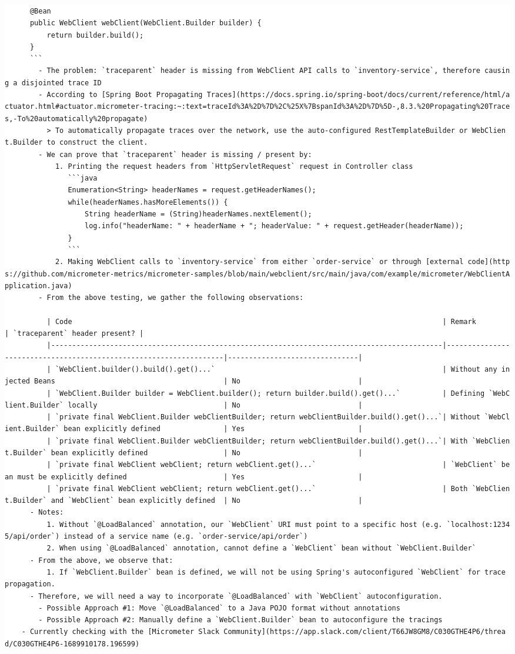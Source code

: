           @Bean
          public WebClient webClient(WebClient.Builder builder) {
              return builder.build();
          }
          ```
            - The problem: `traceparent` header is missing from WebClient API calls to `inventory-service`, therefore causing a disjointed trace ID
            - According to [Spring Boot Propagating Traces](https://docs.spring.io/spring-boot/docs/current/reference/html/actuator.html#actuator.micrometer-tracing:~:text=traceId%3A%2D%7D%2C%25X%7BspanId%3A%2D%7D%5D-,8.3.%20Propagating%20Traces,-To%20automatically%20propagate)
              > To automatically propagate traces over the network, use the auto-configured RestTemplateBuilder or WebClient.Builder to construct the client.
            - We can prove that `traceparent` header is missing / present by:
                1. Printing the request headers from `HttpServletRequest` request in Controller class
                   ```java
                   Enumeration<String> headerNames = request.getHeaderNames();
                   while(headerNames.hasMoreElements()) {
                       String headerName = (String)headerNames.nextElement();
                       log.info("headerName: " + headerName + "; headerValue: " + request.getHeader(headerName));
                   }
                   ```
                2. Making WebClient calls to `inventory-service` from either `order-service` or through [external code](https://github.com/micrometer-metrics/micrometer-samples/blob/main/webclient/src/main/java/com/example/micrometer/WebClientApplication.java)
            - From the above testing, we gather the following observations:

              | Code                                                                                        | Remark                                                            | `traceparent` header present? |
              |---------------------------------------------------------------------------------------------|-------------------------------------------------------------------|-------------------------------|
              | `WebClient.builder().build().get()...`                                                      | Without any injected Beans                                        | No                            |
              | `WebClient.Builder builder = WebClient.builder(); return builder.build().get()...`          | Defining `WebClient.Builder` locally                              | No                            |
              | `private final WebClient.Builder webClientBuilder; return webClientBuilder.build().get()...`| Without `WebClient.Builder` bean explicitly defined               | Yes                           |
              | `private final WebClient.Builder webClientBuilder; return webClientBuilder.build().get()...`| With `WebClient.Builder` bean explicitly defined                  | No                            |
              | `private final WebClient webClient; return webClient.get()...`                              | `WebClient` bean must be explicitly defined                       | Yes                           |
              | `private final WebClient webClient; return webClient.get()...`                              | Both `WebClient.Builder` and `WebClient` bean explicitly defined  | No                            |
          - Notes:
              1. Without `@LoadBalanced` annotation, our `WebClient` URI must point to a specific host (e.g. `localhost:12345/api/order`) instead of a service name (e.g. `order-service/api/order`)
              2. When using `@LoadBalanced` annotation, cannot define a `WebClient` bean without `WebClient.Builder`
          - From the above, we observe that:
              1. If `WebClient.Builder` bean is defined, we will not be using Spring's autoconfigured `WebClient` for trace propagation.
          - Therefore, we will need a way to incorporate `@LoadBalanced` with `WebClient` autoconfiguration.
            - Possible Approach #1: Move `@LoadBalanced` to a Java POJO format without annotations
            - Possible Approach #2: Manually define a `WebClient.Builder` bean to autoconfigure the tracings 
        - Currently checking with the [Micrometer Slack Community](https://app.slack.com/client/T66JW8GM8/C030GTHE4P6/thread/C030GTHE4P6-1689910178.196599)